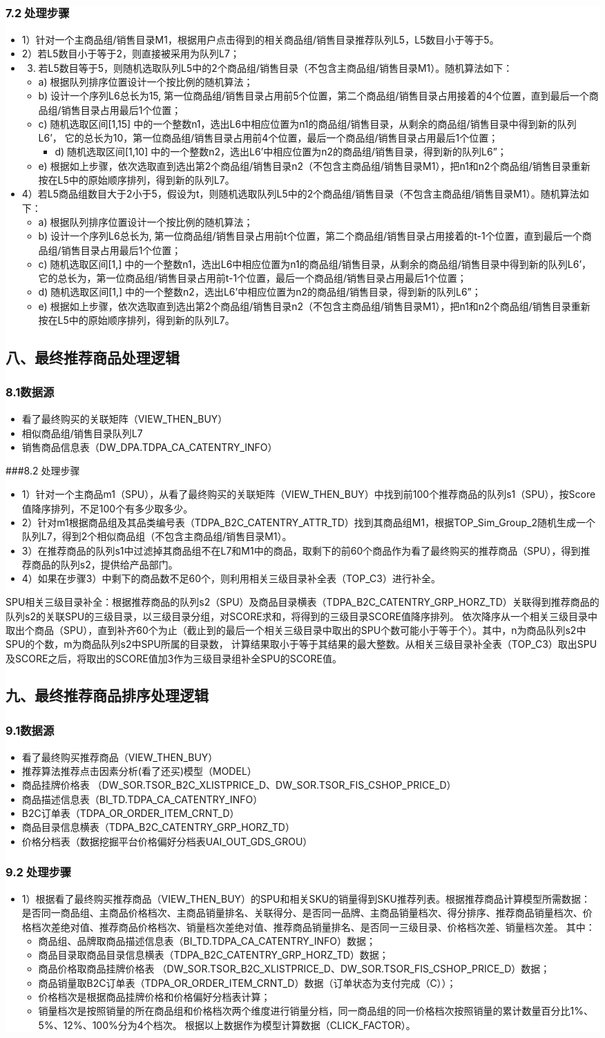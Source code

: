 ### 7.2 处理步骤
- 1）针对一个主商品组/销售目录M1，根据用户点击得到的相关商品组/销售目录推荐队列L5，L5数目小于等于5。
- 2）若L5数目小于等于2，则直接被采用为队列L7；
- 3) 若L5数目等于5，则随机选取队列L5中的2个商品组/销售目录（不包含主商品组/销售目录M1）。随机算法如下：
  * a) 根据队列排序位置设计一个按比例的随机算法；
  * b) 设计一个序列L6总长为15, 第一位商品组/销售目录占用前5个位置，第二个商品组/销售目录占用接着的4个位置，直到最后一个商品组/销售目录占用最后1个位置；
  * c) 随机选取区间[1,15] 中的一个整数n1，选出L6中相应位置为n1的商品组/销售目录，从剩余的商品组/销售目录中得到新的队列L6’， 它的总长为10，第一位商品组/销售目录占用前4个位置，最后一个商品组/销售目录占用最后1个位置；  
	* d) 随机选取区间[1,10] 中的一个整数n2，选出L6’中相应位置为n2的商品组/销售目录，得到新的队列L6”；  
  * e) 根据如上步骤，依次选取直到选出第2个商品组/销售目录n2（不包含主商品组/销售目录M1），把n1和n2个商品组/销售目录重新按在L5中的原始顺序排列，得到新的队列L7。  
- 4）若L5商品组数目大于2小于5，假设为t，则随机选取队列L5中的2个商品组/销售目录（不包含主商品组/销售目录M1）。随机算法如下：
  * a) 根据队列排序位置设计一个按比例的随机算法；
  * b) 设计一个序列L6总长为, 第一位商品组/销售目录占用前t个位置，第二个商品组/销售目录占用接着的t-1个位置，直到最后一个商品组/销售目录占用最后1个位置；
  * c) 随机选取区间[1,] 中的一个整数n1，选出L6中相应位置为n1的商品组/销售目录，从剩余的商品组/销售目录中得到新的队列L6’， 它的总长为，第一位商品组/销售目录占用前t-1个位置，最后一个商品组/销售目录占用最后1个位置；
  * d) 随机选取区间[1,] 中的一个整数n2，选出L6’中相应位置为n2的商品组/销售目录，得到新的队列L6”；
  * e) 根据如上步骤，依次选取直到选出第2个商品组/销售目录n2（不包含主商品组/销售目录M1），把n1和n2个商品组/销售目录重新按在L5中的原始顺序排列，得到新的队列L7。  

## 八、最终推荐商品处理逻辑
### 8.1数据源
- 看了最终购买的关联矩阵（VIEW_THEN_BUY）
- 相似商品组/销售目录队列L7
- 销售商品信息表（DW_DPA.TDPA_CA_CATENTRY_INFO）

###8.2 处理步骤
- 1）针对一个主商品m1（SPU），从看了最终购买的关联矩阵（VIEW_THEN_BUY）中找到前100个推荐商品的队列s1（SPU），按Score值降序排列，不足100个有多少取多少。
- 2）针对m1根据商品组及其品类编号表（TDPA_B2C_CATENTRY_ATTR_TD）找到其商品组M1，根据TOP_Sim_Group_2随机生成一个队列L7，得到2个相似商品组（不包含主商品组/销售目录M1）。
- 3）在推荐商品的队列s1中过滤掉其商品组不在L7和M1中的商品，取剩下的前60个商品作为看了最终购买的推荐商品（SPU），得到推荐商品的队列s2，提供给产品部门。
- 4）如果在步骤3）中剩下的商品数不足60个，则利用相关三级目录补全表（TOP_C3）进行补全。

SPU相关三级目录补全：根据推荐商品的队列s2（SPU）及商品目录横表（TDPA_B2C_CATENTRY_GRP_HORZ_TD）关联得到推荐商品的队列s2的关联SPU的三级目录，以三级目录分组，对SCORE求和，将得到的三级目录SCORE值降序排列。
依次降序从一个相关三级目录中取出个商品（SPU），直到补齐60个为止（截止到的最后一个相关三级目录中取出的SPU个数可能小于等于个）。其中，n为商品队列s2中SPU的个数，m为商品队列s2中SPU所属的目录数， 计算结果取小于等于其结果的最大整数。从相关三级目录补全表（TOP_C3）取出SPU及SCORE之后，将取出的SCORE值加3作为三级目录组补全SPU的SCORE值。


## 九、最终推荐商品排序处理逻辑
### 9.1数据源
- 看了最终购买推荐商品（VIEW_THEN_BUY）
- 推荐算法推荐点击因素分析(看了还买)模型（MODEL）
- 商品挂牌价格表 （DW_SOR.TSOR_B2C_XLISTPRICE_D、DW_SOR.TSOR_FIS_CSHOP_PRICE_D）
- 商品描述信息表（BI_TD.TDPA_CA_CATENTRY_INFO）
- B2C订单表（TDPA_OR_ORDER_ITEM_CRNT_D）
- 商品目录信息横表（TDPA_B2C_CATENTRY_GRP_HORZ_TD）
- 价格分档表（数据挖掘平台价格偏好分档表UAI_OUT_GDS_GROU）

### 9.2 处理步骤
- 1）根据看了最终购买推荐商品（VIEW_THEN_BUY）的SPU和相关SKU的销量得到SKU推荐列表。根据推荐商品计算模型所需数据：是否同一商品组、主商品价格档次、主商品销量排名、关联得分、是否同一品牌、主商品销量档次、得分排序、推荐商品销量档次、价格档次差绝对值、推荐商品价格档次、销量档次差绝对值、推荐商品销量排名、是否同一三级目录、价格档次差、销量档次差。
其中：
  * 商品组、品牌取商品描述信息表（BI_TD.TDPA_CA_CATENTRY_INFO）数据；
  * 商品目录取商品目录信息横表（TDPA_B2C_CATENTRY_GRP_HORZ_TD）数据；
  * 商品价格取商品挂牌价格表 （DW_SOR.TSOR_B2C_XLISTPRICE_D、DW_SOR.TSOR_FIS_CSHOP_PRICE_D）数据；
  * 商品销量取B2C订单表（TDPA_OR_ORDER_ITEM_CRNT_D）数据（订单状态为支付完成（C））；
  * 价格档次是根据商品挂牌价格和价格偏好分档表计算；
  * 销量档次是按照销量的所在商品组和价格档次两个维度进行销量分档，同一商品组的同一价格档次按照销量的累计数量百分比1%、5%、12%、100%分为4个档次。
  根据以上数据作为模型计算数据（CLICK_FACTOR）。
